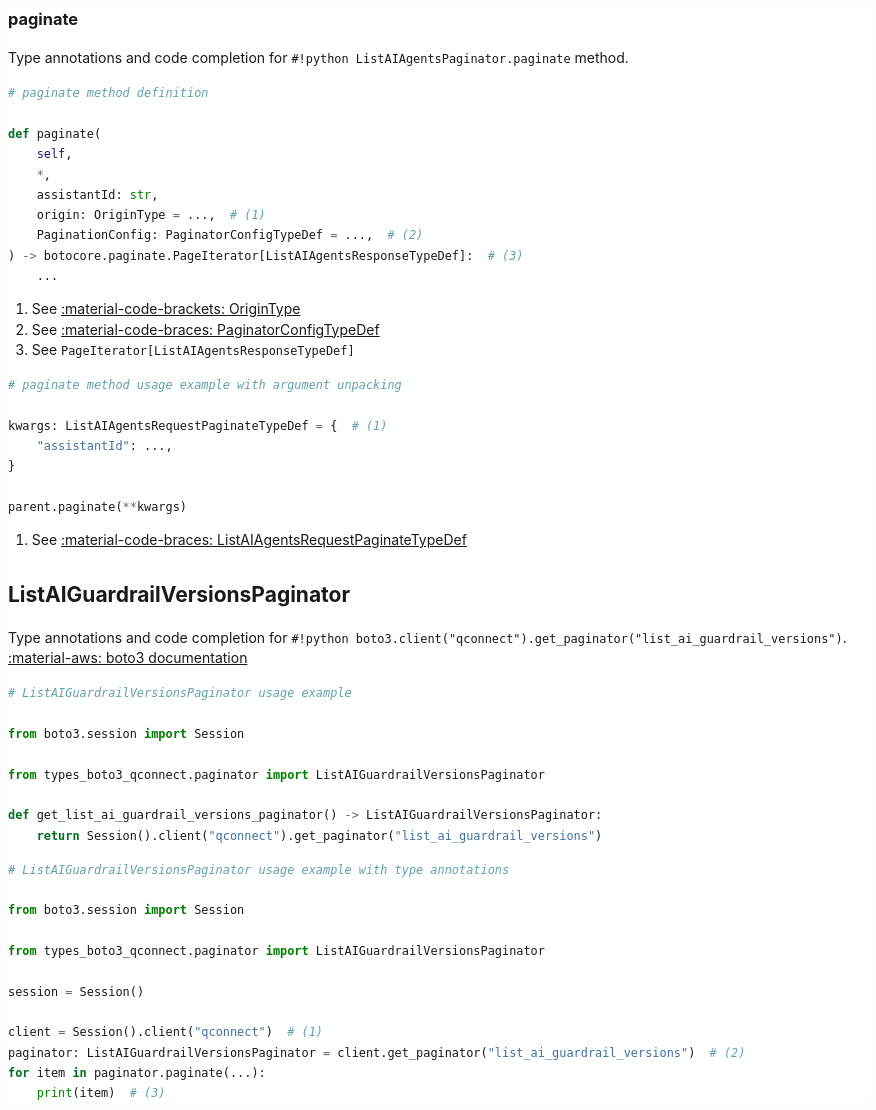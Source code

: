 
### paginate

Type annotations and code completion for `#!python ListAIAgentsPaginator.paginate` method.

```python
# paginate method definition

def paginate(
    self,
    *,
    assistantId: str,
    origin: OriginType = ...,  # (1)
    PaginationConfig: PaginatorConfigTypeDef = ...,  # (2)
) -> botocore.paginate.PageIterator[ListAIAgentsResponseTypeDef]:  # (3)
    ...
```

1. See [:material-code-brackets: OriginType](./literals.md#origintype)
2. See [:material-code-braces: PaginatorConfigTypeDef](./type_defs.md#paginatorconfigtypedef)
3. See `PageIterator[ListAIAgentsResponseTypeDef]`


```python
# paginate method usage example with argument unpacking

kwargs: ListAIAgentsRequestPaginateTypeDef = {  # (1)
    "assistantId": ...,
}

parent.paginate(**kwargs)
```

1. See [:material-code-braces: ListAIAgentsRequestPaginateTypeDef](./type_defs.md#listaiagentsrequestpaginatetypedef)
## ListAIGuardrailVersionsPaginator

Type annotations and code completion for `#!python boto3.client("qconnect").get_paginator("list_ai_guardrail_versions")`.
[:material-aws: boto3 documentation](https://boto3.amazonaws.com/v1/documentation/api/latest/reference/services/qconnect/paginator/ListAIGuardrailVersions.html#QConnect.Paginator.ListAIGuardrailVersions)

```python
# ListAIGuardrailVersionsPaginator usage example

from boto3.session import Session

from types_boto3_qconnect.paginator import ListAIGuardrailVersionsPaginator

def get_list_ai_guardrail_versions_paginator() -> ListAIGuardrailVersionsPaginator:
    return Session().client("qconnect").get_paginator("list_ai_guardrail_versions")
```

```python
# ListAIGuardrailVersionsPaginator usage example with type annotations

from boto3.session import Session

from types_boto3_qconnect.paginator import ListAIGuardrailVersionsPaginator

session = Session()

client = Session().client("qconnect")  # (1)
paginator: ListAIGuardrailVersionsPaginator = client.get_paginator("list_ai_guardrail_versions")  # (2)
for item in paginator.paginate(...):
    print(item)  # (3)
```